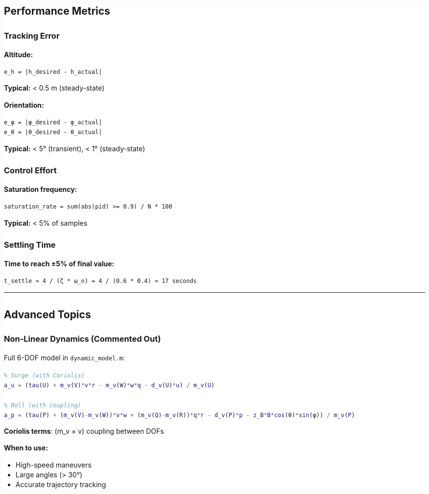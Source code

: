 
## Performance Metrics

### Tracking Error

**Altitude:**
```
e_h = |h_desired - h_actual|
```
**Typical:** < 0.5 m (steady-state)

**Orientation:**
```
e_φ = |φ_desired - φ_actual|
e_θ = |θ_desired - θ_actual|
```
**Typical:** < 5° (transient), < 1° (steady-state)

### Control Effort

**Saturation frequency:**
```
saturation_rate = sum(abs(pid) >= 0.9) / N * 100
```
**Typical:** < 5% of samples

### Settling Time

**Time to reach ±5% of final value:**
```
t_settle ≈ 4 / (ζ * ω_n) = 4 / (0.6 * 0.4) ≈ 17 seconds
```

---

## Advanced Topics

### Non-Linear Dynamics (Commented Out)

Full 6-DOF model in `dynamic_model.m`:

```matlab
% Surge (with Coriolis)
a_u = (tau(U) + m_v(V)*v*r - m_v(W)*w*q - d_v(U)*u) / m_v(U)

% Roll (with coupling)
a_p = (tau(P) + (m_v(V)-m_v(W))*v*w + (m_v(Q)-m_v(R))*q*r - d_v(P)*p - z_B*B*cos(θ)*sin(φ)) / m_v(P)
```

**Coriolis terms**: (m_v × v) coupling between DOFs

**When to use:**
- High-speed maneuvers
- Large angles (> 30°)
- Accurate trajectory tracking
